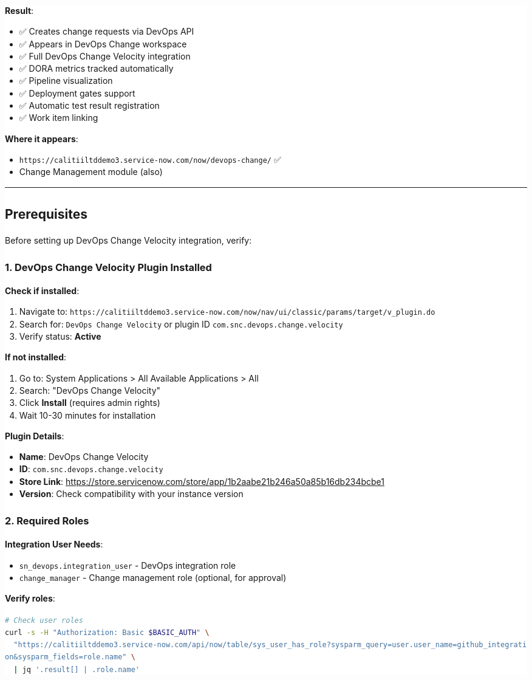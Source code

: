 **Result**:
- ✅ Creates change requests via DevOps API
- ✅ Appears in DevOps Change workspace
- ✅ Full DevOps Change Velocity integration
- ✅ DORA metrics tracked automatically
- ✅ Pipeline visualization
- ✅ Deployment gates support
- ✅ Automatic test result registration
- ✅ Work item linking

**Where it appears**:
- `https://calitiiltddemo3.service-now.com/now/devops-change/` ✅
- Change Management module (also)

---

## Prerequisites

Before setting up DevOps Change Velocity integration, verify:

### 1. DevOps Change Velocity Plugin Installed

**Check if installed**:
1. Navigate to: `https://calitiiltddemo3.service-now.com/now/nav/ui/classic/params/target/v_plugin.do`
2. Search for: `DevOps Change Velocity` or plugin ID `com.snc.devops.change.velocity`
3. Verify status: **Active**

**If not installed**:
1. Go to: System Applications > All Available Applications > All
2. Search: "DevOps Change Velocity"
3. Click **Install** (requires admin rights)
4. Wait 10-30 minutes for installation

**Plugin Details**:
- **Name**: DevOps Change Velocity
- **ID**: `com.snc.devops.change.velocity`
- **Store Link**: https://store.servicenow.com/store/app/1b2aabe21b246a50a85b16db234bcbe1
- **Version**: Check compatibility with your instance version

### 2. Required Roles

**Integration User Needs**:
- `sn_devops.integration_user` - DevOps integration role
- `change_manager` - Change management role (optional, for approval)

**Verify roles**:
```bash
# Check user roles
curl -s -H "Authorization: Basic $BASIC_AUTH" \
  "https://calitiiltddemo3.service-now.com/api/now/table/sys_user_has_role?sysparm_query=user.user_name=github_integration&sysparm_fields=role.name" \
  | jq '.result[] | .role.name'
```
